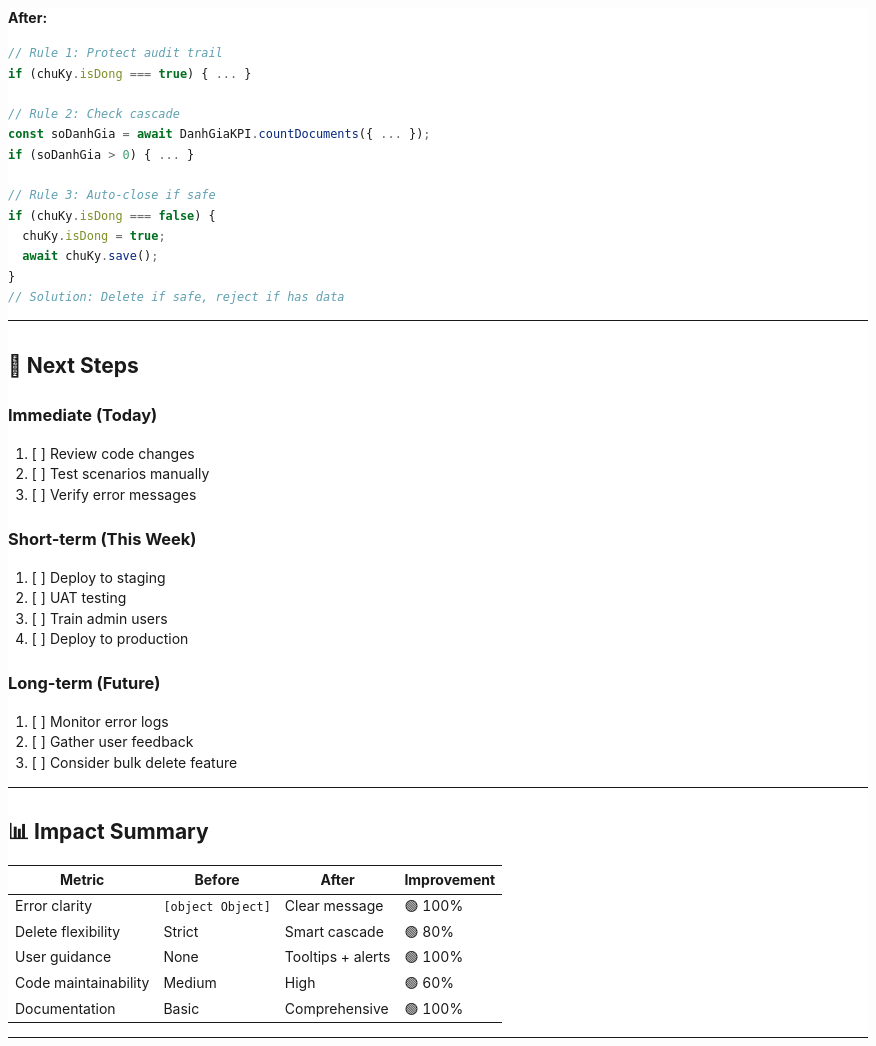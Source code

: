 **After:**

```javascript
// Rule 1: Protect audit trail
if (chuKy.isDong === true) { ... }

// Rule 2: Check cascade
const soDanhGia = await DanhGiaKPI.countDocuments({ ... });
if (soDanhGia > 0) { ... }

// Rule 3: Auto-close if safe
if (chuKy.isDong === false) {
  chuKy.isDong = true;
  await chuKy.save();
}
// Solution: Delete if safe, reject if has data
```

---

## 🚀 Next Steps

### Immediate (Today)

1. [ ] Review code changes
2. [ ] Test scenarios manually
3. [ ] Verify error messages

### Short-term (This Week)

1. [ ] Deploy to staging
2. [ ] UAT testing
3. [ ] Train admin users
4. [ ] Deploy to production

### Long-term (Future)

1. [ ] Monitor error logs
2. [ ] Gather user feedback
3. [ ] Consider bulk delete feature

---

## 📊 Impact Summary

| Metric               | Before            | After             | Improvement |
| -------------------- | ----------------- | ----------------- | ----------- |
| Error clarity        | `[object Object]` | Clear message     | 🟢 100%     |
| Delete flexibility   | Strict            | Smart cascade     | 🟢 80%      |
| User guidance        | None              | Tooltips + alerts | 🟢 100%     |
| Code maintainability | Medium            | High              | 🟢 60%      |
| Documentation        | Basic             | Comprehensive     | 🟢 100%     |

---